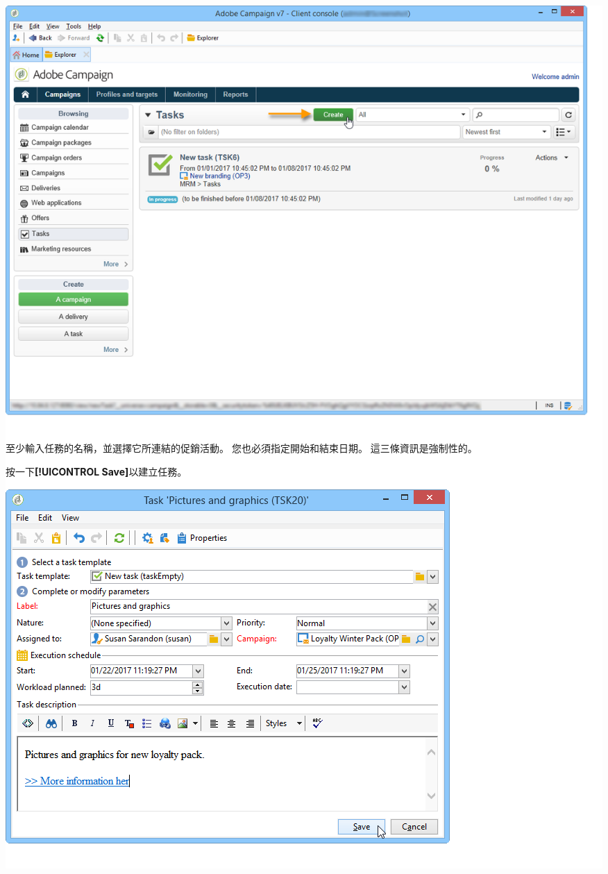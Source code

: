 ![](assets/s_ncs_user_task_create_new.png)

至少輸入任務的名稱，並選擇它所連結的促銷活動。 您也必須指定開始和結束日期。 這三條資訊是強制性的。

按一下&#x200B;**[!UICONTROL Save]**&#x200B;以建立任務。

![](assets/s_ncs_user_task_create_simple.png)